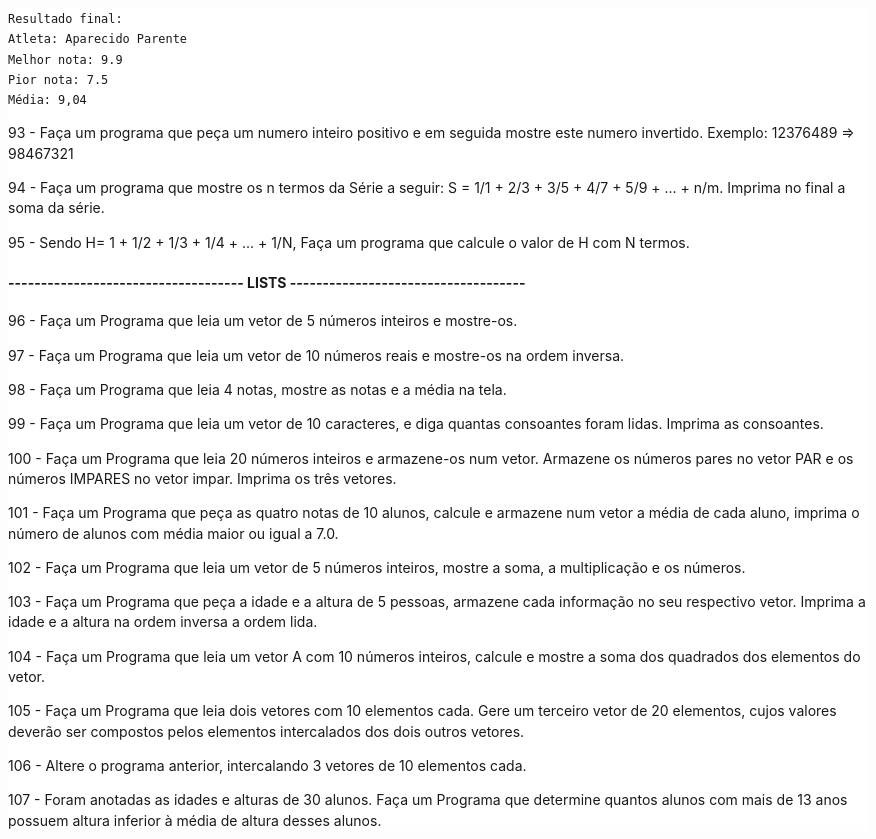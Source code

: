     Resultado final:
    Atleta: Aparecido Parente
    Melhor nota: 9.9
    Pior nota: 7.5
    Média: 9,04
    
93 - Faça um programa que peça um numero inteiro positivo e em seguida mostre este numero invertido.
    Exemplo:
      12376489
      => 98467321
      
94 - Faça um programa que mostre os n termos da Série a seguir:
    S = 1/1 + 2/3 + 3/5 + 4/7 + 5/9 + ... + n/m.
    Imprima no final a soma da série.
    
95 - Sendo H= 1 + 1/2 + 1/3 + 1/4 + ... + 1/N, Faça um programa que calcule o valor de H com N termos.

#### ------------------------------------ LISTS ------------------------------------

96 - Faça um Programa que leia um vetor de 5 números inteiros e mostre-os.

97 - Faça um Programa que leia um vetor de 10 números reais e mostre-os na ordem inversa.

98 - Faça um Programa que leia 4 notas, mostre as notas e a média na tela.

99 - Faça um Programa que leia um vetor de 10 caracteres, e diga quantas consoantes foram lidas. Imprima as consoantes.

100 - Faça um Programa que leia 20 números inteiros e armazene-os num vetor. Armazene os números pares no vetor PAR
    e os números IMPARES no vetor impar. Imprima os três vetores.
    
101 - Faça um Programa que peça as quatro notas de 10 alunos, calcule e armazene num vetor a média de cada aluno,
    imprima o número de alunos com média maior ou igual a 7.0.
    
102 - Faça um Programa que leia um vetor de 5 números inteiros, mostre a soma, a multiplicação e os números.

103 - Faça um Programa que peça a idade e a altura de 5 pessoas, armazene cada informação no seu respectivo vetor.
    Imprima a idade e a altura na ordem inversa a ordem lida.
    
104 - Faça um Programa que leia um vetor A com 10 números inteiros, calcule e mostre a soma dos
    quadrados dos elementos do vetor.
    
105 - Faça um Programa que leia dois vetores com 10 elementos cada. Gere um terceiro vetor de 20 elementos,
    cujos valores deverão ser compostos pelos elementos intercalados dos dois outros vetores.
    
106 - Altere o programa anterior, intercalando 3 vetores de 10 elementos cada.

107 - Foram anotadas as idades e alturas de 30 alunos. Faça um Programa que determine quantos alunos com
    mais de 13 anos possuem altura inferior à média de altura desses alunos.
    